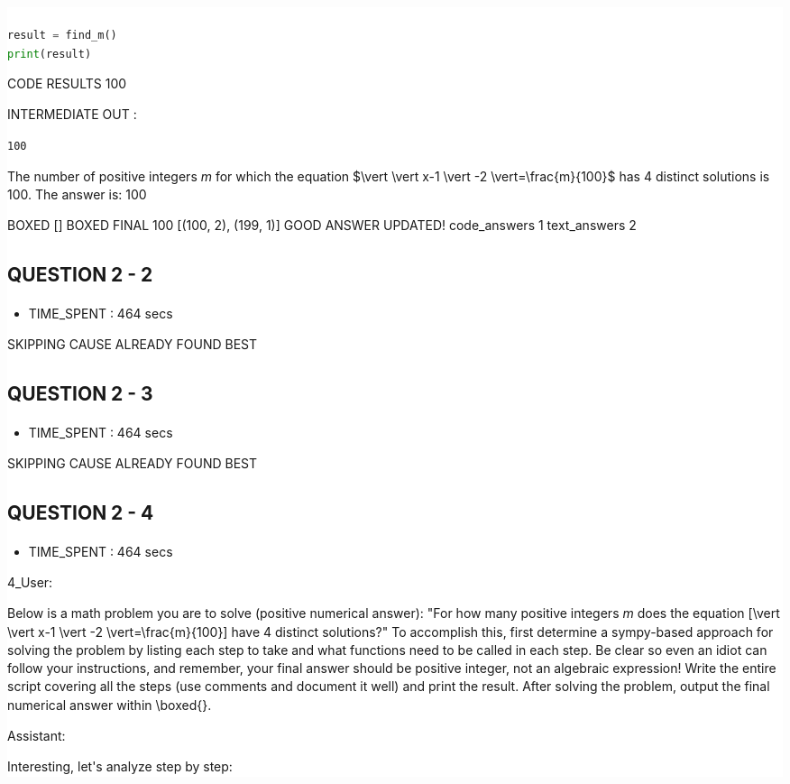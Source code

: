 ```python

result = find_m()
print(result)
```

CODE RESULTS 100

INTERMEDIATE OUT :
```output
100
```
The number of positive integers $m$ for which the equation $\vert \vert x-1 \vert -2 \vert=\frac{m}{100}$ has $4$ distinct solutions is $100$. The answer is: 100

BOXED []
BOXED FINAL 100
[(100, 2), (199, 1)]
GOOD ANSWER UPDATED!
code_answers 1 text_answers 2



## QUESTION 2 - 2 
- TIME_SPENT : 464 secs

SKIPPING CAUSE ALREADY FOUND BEST



## QUESTION 2 - 3 
- TIME_SPENT : 464 secs

SKIPPING CAUSE ALREADY FOUND BEST



## QUESTION 2 - 4 
- TIME_SPENT : 464 secs

4_User:

Below is a math problem you are to solve (positive numerical answer):
"For how many positive integers $m$ does the equation \[\vert \vert x-1 \vert -2 \vert=\frac{m}{100}\] have $4$ distinct solutions?"
To accomplish this, first determine a sympy-based approach for solving the problem by listing each step to take and what functions need to be called in each step. Be clear so even an idiot can follow your instructions, and remember, your final answer should be positive integer, not an algebraic expression!
Write the entire script covering all the steps (use comments and document it well) and print the result. After solving the problem, output the final numerical answer within \boxed{}.

Assistant: 

Interesting, let's analyze step by step:


